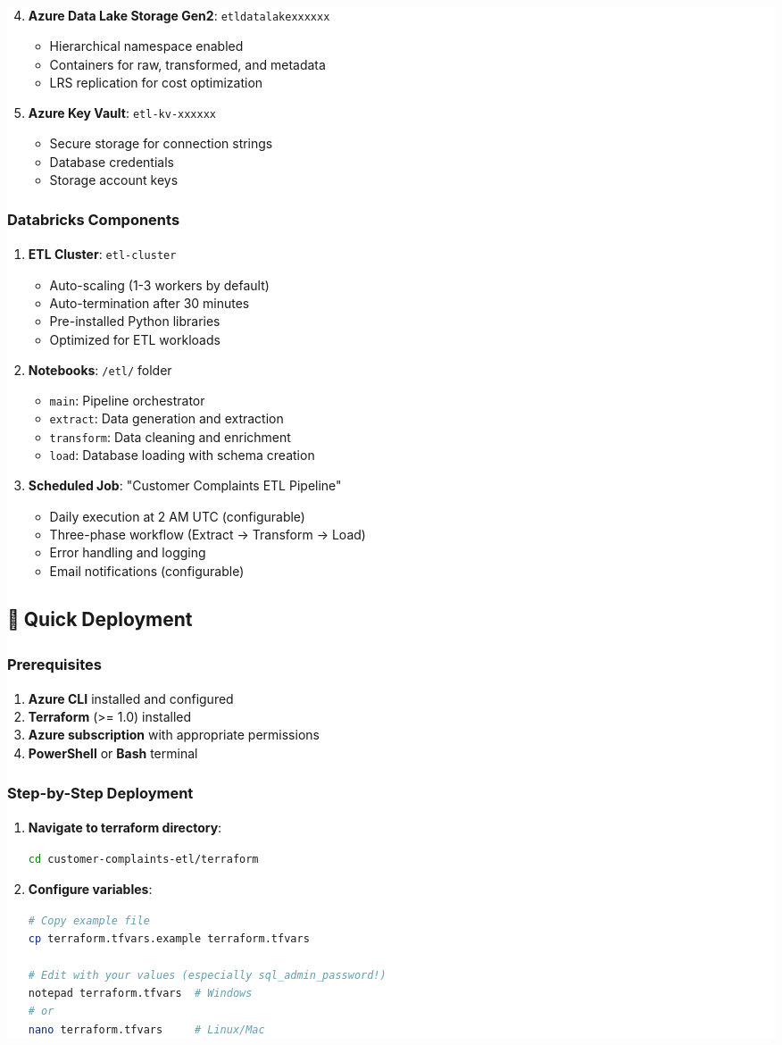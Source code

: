 4. **Azure Data Lake Storage Gen2**: `etldatalakexxxxxx`
   - Hierarchical namespace enabled
   - Containers for raw, transformed, and metadata
   - LRS replication for cost optimization

5. **Azure Key Vault**: `etl-kv-xxxxxx`
   - Secure storage for connection strings
   - Database credentials
   - Storage account keys

### Databricks Components

1. **ETL Cluster**: `etl-cluster`
   - Auto-scaling (1-3 workers by default)
   - Auto-termination after 30 minutes
   - Pre-installed Python libraries
   - Optimized for ETL workloads

2. **Notebooks**: `/etl/` folder
   - `main`: Pipeline orchestrator
   - `extract`: Data generation and extraction
   - `transform`: Data cleaning and enrichment
   - `load`: Database loading with schema creation

3. **Scheduled Job**: "Customer Complaints ETL Pipeline"
   - Daily execution at 2 AM UTC (configurable)
   - Three-phase workflow (Extract → Transform → Load)
   - Error handling and logging
   - Email notifications (configurable)

## 🚀 Quick Deployment

### Prerequisites

1. **Azure CLI** installed and configured
2. **Terraform** (>= 1.0) installed
3. **Azure subscription** with appropriate permissions
4. **PowerShell** or **Bash** terminal

### Step-by-Step Deployment

1. **Navigate to terraform directory**:
   ```bash
   cd customer-complaints-etl/terraform
   ```

2. **Configure variables**:
   ```bash
   # Copy example file
   cp terraform.tfvars.example terraform.tfvars
   
   # Edit with your values (especially sql_admin_password!)
   notepad terraform.tfvars  # Windows
   # or
   nano terraform.tfvars     # Linux/Mac
   ```
